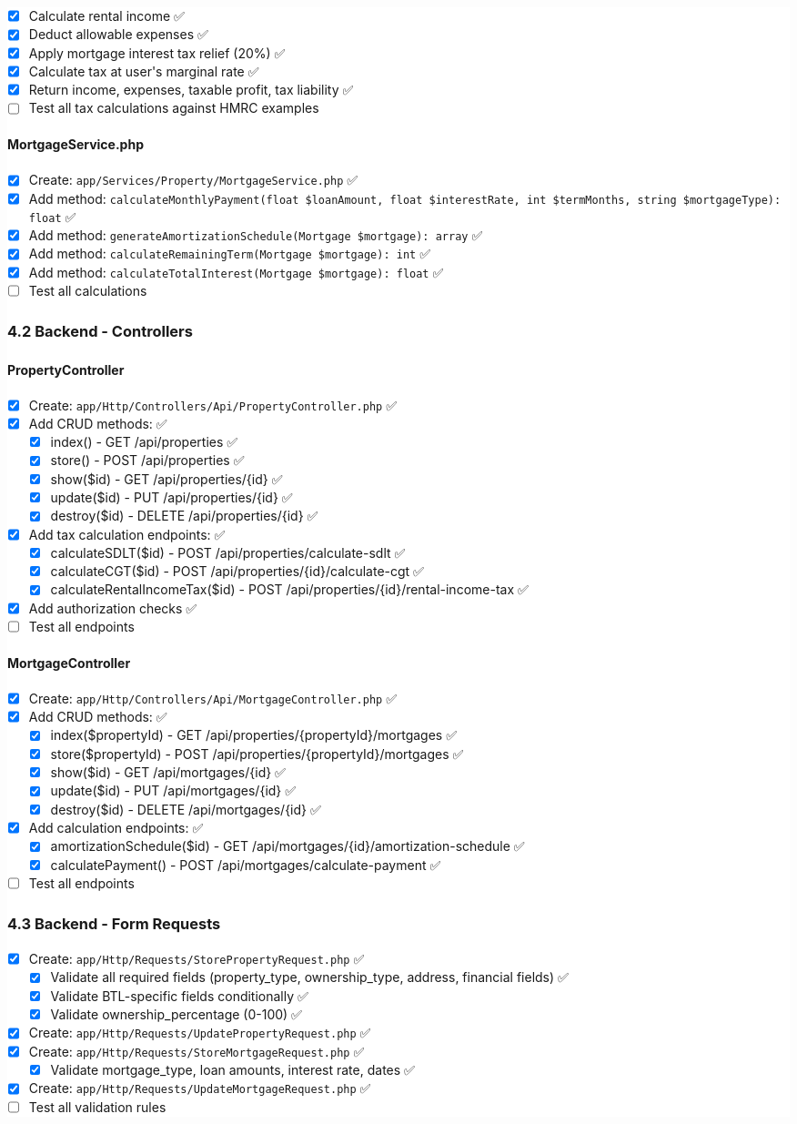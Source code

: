   - [x] Calculate rental income ✅
  - [x] Deduct allowable expenses ✅
  - [x] Apply mortgage interest tax relief (20%) ✅
  - [x] Calculate tax at user's marginal rate ✅
  - [x] Return income, expenses, taxable profit, tax liability ✅
- [ ] Test all tax calculations against HMRC examples

#### MortgageService.php
- [x] Create: `app/Services/Property/MortgageService.php` ✅
- [x] Add method: `calculateMonthlyPayment(float $loanAmount, float $interestRate, int $termMonths, string $mortgageType): float` ✅
- [x] Add method: `generateAmortizationSchedule(Mortgage $mortgage): array` ✅
- [x] Add method: `calculateRemainingTerm(Mortgage $mortgage): int` ✅
- [x] Add method: `calculateTotalInterest(Mortgage $mortgage): float` ✅
- [ ] Test all calculations

### 4.2 Backend - Controllers

#### PropertyController
- [x] Create: `app/Http/Controllers/Api/PropertyController.php` ✅
- [x] Add CRUD methods: ✅
  - [x] index() - GET /api/properties ✅
  - [x] store() - POST /api/properties ✅
  - [x] show($id) - GET /api/properties/{id} ✅
  - [x] update($id) - PUT /api/properties/{id} ✅
  - [x] destroy($id) - DELETE /api/properties/{id} ✅
- [x] Add tax calculation endpoints: ✅
  - [x] calculateSDLT($id) - POST /api/properties/calculate-sdlt ✅
  - [x] calculateCGT($id) - POST /api/properties/{id}/calculate-cgt ✅
  - [x] calculateRentalIncomeTax($id) - POST /api/properties/{id}/rental-income-tax ✅
- [x] Add authorization checks ✅
- [ ] Test all endpoints

#### MortgageController
- [x] Create: `app/Http/Controllers/Api/MortgageController.php` ✅
- [x] Add CRUD methods: ✅
  - [x] index($propertyId) - GET /api/properties/{propertyId}/mortgages ✅
  - [x] store($propertyId) - POST /api/properties/{propertyId}/mortgages ✅
  - [x] show($id) - GET /api/mortgages/{id} ✅
  - [x] update($id) - PUT /api/mortgages/{id} ✅
  - [x] destroy($id) - DELETE /api/mortgages/{id} ✅
- [x] Add calculation endpoints: ✅
  - [x] amortizationSchedule($id) - GET /api/mortgages/{id}/amortization-schedule ✅
  - [x] calculatePayment() - POST /api/mortgages/calculate-payment ✅
- [ ] Test all endpoints

### 4.3 Backend - Form Requests

- [x] Create: `app/Http/Requests/StorePropertyRequest.php` ✅
  - [x] Validate all required fields (property_type, ownership_type, address, financial fields) ✅
  - [x] Validate BTL-specific fields conditionally ✅
  - [x] Validate ownership_percentage (0-100) ✅
- [x] Create: `app/Http/Requests/UpdatePropertyRequest.php` ✅
- [x] Create: `app/Http/Requests/StoreMortgageRequest.php` ✅
  - [x] Validate mortgage_type, loan amounts, interest rate, dates ✅
- [x] Create: `app/Http/Requests/UpdateMortgageRequest.php` ✅
- [ ] Test all validation rules
